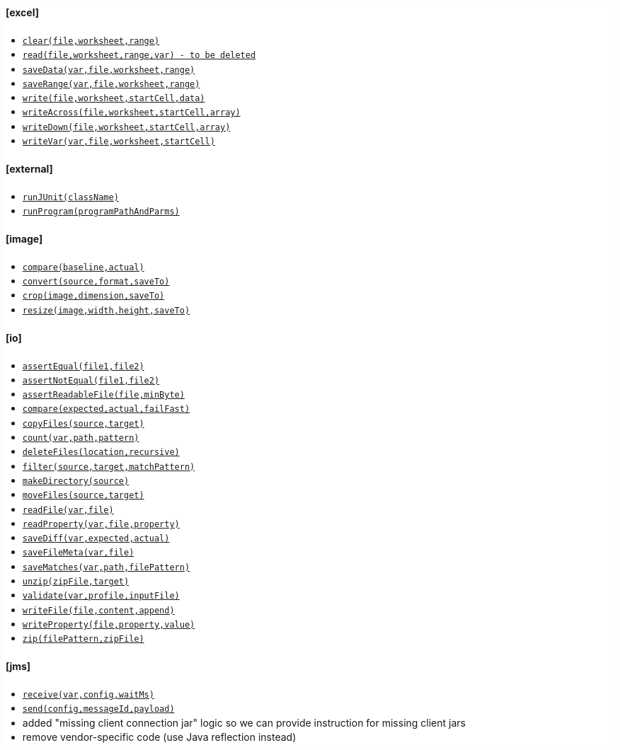 #### [excel]
- [`clear(file,worksheet,range)`](../commands/excel/clear(file,worksheet,range))
- [`read(file,worksheet,range,var) - to be deleted`](../commands/excel/read(file,worksheet,range,var))
- [`saveData(var,file,worksheet,range)`](../commands/excel/saveData(var,file,worksheet,range))
- [`saveRange(var,file,worksheet,range)`](../commands/excel/saveRange(var,file,worksheet,range))
- [`write(file,worksheet,startCell,data)`](../commands/excel/write(file,worksheet,startCell,data))
- [`writeAcross(file,worksheet,startCell,array)`](../commands/excel/writeAcross(file,worksheet,startCell,array))
- [`writeDown(file,worksheet,startCell,array)`](../commands/excel/writeDown(file,worksheet,startCell,array))
- [`writeVar(var,file,worksheet,startCell)`](../commands/excel/writeVar(var,file,worksheet,startCell))

#### [external]
- [`runJUnit(className)`](../commands/external/runJUnit(className))
- [`runProgram(programPathAndParms)`](../commands/external/runProgram(programPathAndParms))

#### [image]
- [`compare(baseline,actual)`](../commands/image/compare(baseline,actual))
- [`convert(source,format,saveTo)`](../commands/image/convert(source,format,saveTo))
- [`crop(image,dimension,saveTo)`](../commands/image/crop(image,dimension,saveTo))
- [`resize(image,width,height,saveTo)`](../commands/image/resize(image,width,height,saveTo))

#### [io]
- [`assertEqual(file1,file2)`](../commands/io/assertEqual(file1,file2))
- [`assertNotEqual(file1,file2)`](../commands/io/assertNotEqual(file1,file2))
- [`assertReadableFile(file,minByte)`](../commands/io/assertReadableFile(file,minByte))
- [`compare(expected,actual,failFast)`](../commands/io/compare(expected,actual,failFast)) 
- [`copyFiles(source,target)`](../commands/io/copyFiles(source,target))
- [`count(var,path,pattern)`](../commands/io/count(var,path,pattern))
- [`deleteFiles(location,recursive)`](../commands/io/deleteFiles(location,recursive))
- [`filter(source,target,matchPattern)`](../commands/io/filter(source,target,matchPattern))
- [`makeDirectory(source)`](../commands/io/makeDirectory(source))
- [`moveFiles(source,target)`](../commands/io/moveFiles(source,target))
- [`readFile(var,file)`](../commands/io/readFile(var,file))
- [`readProperty(var,file,property)`](../commands/io/readProperty(var,file,property))
- [`saveDiff(var,expected,actual)`](../commands/io/saveDiff(var,expected,actual))
- [`saveFileMeta(var,file)`](../commands/io/saveFileMeta(var,file))
- [`saveMatches(var,path,filePattern)`](../commands/io/saveMatches(var,path,filePattern))
- [`unzip(zipFile,target)`](../commands/io/unzip(zipFile,target))
- [`validate(var,profile,inputFile)`](../commands/io/validate(var,profile,inputFile))
- [`writeFile(file,content,append)`](../commands/io/writeFile(file,content,append))
- [`writeProperty(file,property,value)`](../commands/io/writeProperty(file,property,value))
- [`zip(filePattern,zipFile)`](../commands/io/zip(filePattern,zipFile))

#### [jms]
- [`receive(var,config,waitMs)`](../commands/jms/receive(var,config,waitMs))
- [`send(config,messageId,payload)`](../commands/jms/send(config,messageId,payload))
- added "missing client connection jar" logic so we can provide instruction for missing client jars
- remove vendor-specific code (use Java reflection instead)
